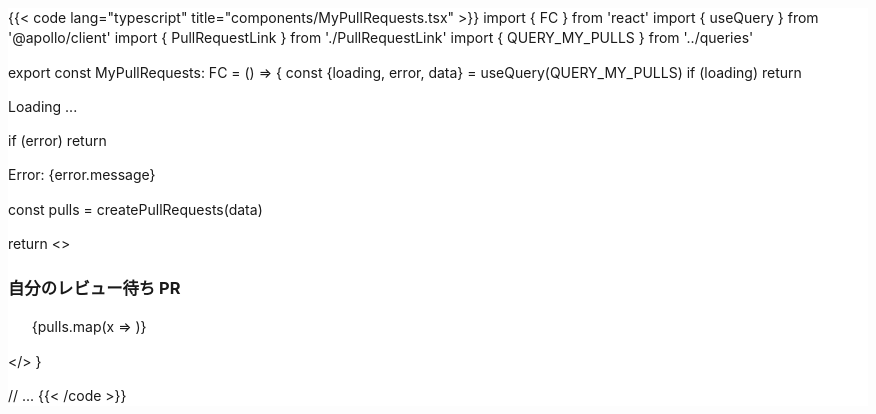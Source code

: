 {{< code lang="typescript" title="components/MyPullRequests.tsx" >}}
import { FC } from 'react'
import { useQuery } from '@apollo/client'
import { PullRequestLink } from './PullRequestLink'
import { QUERY_MY_PULLS } from '../queries'

export const MyPullRequests: FC = () => {
  const {loading, error, data} = useQuery(QUERY_MY_PULLS)
  if (loading) return <p>Loading ...</p>
  if (error) return <p>Error: {error.message}</p>
  const pulls = createPullRequests(data)

  return <>
    <h3>自分のレビュー待ち PR</h3>
    <ul>
      {pulls.map(x => <PullRequestLink key={x.number} pr={x}/>)}
    </ul>
  </>
}

// ...
{{< /code >}}

